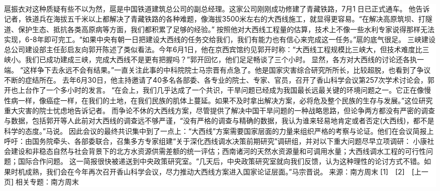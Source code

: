 扈振衣对这种质疑有些不以为然，扈是中国铁道建筑总公司的副总经理。这家公司刚刚成功修建了青藏铁路，7月1 日已正式通车。
他告诉记者，铁道兵在海拔五千米以上都解决了青藏铁路的各种难题，像海拔3500米左右的大西线施工，就显得更容易。“在解决高原筑坝、打隧道、保护生态、抵抗各类高原病等方面，我们都积累了足够的经验。”
按照他对大西线工程量的估算，技术上不像一些水利专家说得那样无法实现，6-8年即可完工。“如果中央有朝一日把建设大西线的任务交给我们，我们有能力也有信心来完成这一任务。”扈的底气很足。
三峡建设总公司建设部主任彭启友向郭开陈述了类似看法。今年6月1日，他在京西宾馆约见郭开时称：“大西线工程规模比三峡大，但技术难度比三峡小。我们已成功建成三峡，完成大西线不是更有把握吗？”郭开回忆，他们足足畅谈了三个小时。
显然，各方对大西线的讨论还各执一端。
“这样争下去永远不会有结果。”一直关注此事的中科院院士马宗晋有点急了。他是国家灾害综合研究所所长，比较超脱，也看到了争议不断的症结所在。
去年6月30日，他主持邀请了40多名各部委、各专业的院士、专家、官员，召开了香山科学会议第257次学术讨论会，郭开也上台作了一个多小时的发言。
“在会上，我们几乎达成了一个共识，干旱问题已经成为我国最长远最关键的环境问题之一。它正在像慢性病一样，像癌症一样，在我们的土地，在我们民族的肌体上蔓延。如果不及时拿出解决方案，必将危及整个民族的生存与发展。”这位研究重大灾害的院士忧虑地告诉记者。
而争论不休的大西线方案，尽管提供了解决中国干旱问题的一种战略思路，但论争两方都没有严密的调查与数据，包括郭开等人此前对大西线的调查远不够严谨，“没有严格的调查与精确的数据，我认为谁来轻易地肯定或者否定(大西线)，都不是科学的态度。”马说。
因此会议的最终共识集中到了一点上：“大西线”方案需要国家层面的力量来组织严格的考察与论证。他们在会议简报上呼吁：由国务院牵头、各部委联合，召集多方专家组建“关于深化西线调水决策前期研究”调研组，并对以下重大问题尽早立项调研：
小康社会建设和非稳态自然与社会背景下的北方水资源供需差额的统一评估；西南诸河的天然水资源量和可调用水量；大西线调水工程的可行性问题；国际合作问题。
这一简报很快被递送到中央政策研究室。“几天后，中央政策研究室就向我们反馈，认为这种理性的论讨方式不错。如果时机成熟，我们会在今年再次召开香山科学会议，尽力推动大西线方案进入国家论证层面。”马宗晋说。 来源：南方周末
[1]　[2]　[上一页]
相关专题：南方周末 

